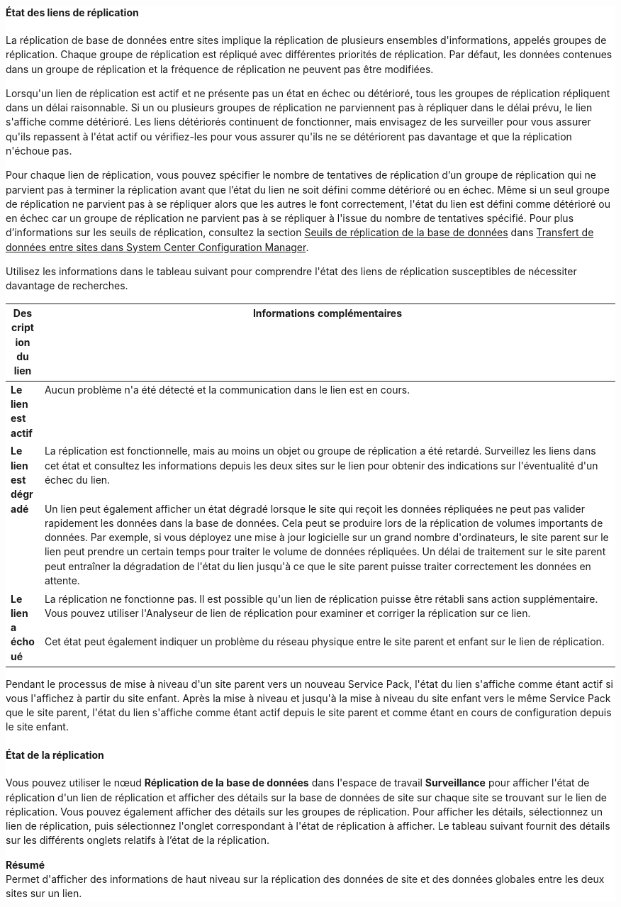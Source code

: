 ####  <a name="BKMK_MonitorReplicationLinks"></a> État des liens de réplication  
La réplication de base de données entre sites implique la réplication de plusieurs ensembles d'informations, appelés groupes de réplication. Chaque groupe de réplication est répliqué avec différentes priorités de réplication. Par défaut, les données contenues dans un groupe de réplication et la fréquence de réplication ne peuvent pas être modifiées.  

 Lorsqu'un lien de réplication est actif et ne présente pas un état en échec ou détérioré, tous les groupes de réplication répliquent dans un délai raisonnable. Si un ou plusieurs groupes de réplication ne parviennent pas à répliquer dans le délai prévu, le lien s'affiche comme détérioré. Les liens détériorés continuent de fonctionner, mais envisagez de les surveiller pour vous assurer qu'ils repassent à l'état actif ou vérifiez-les pour vous assurer qu'ils ne se détériorent pas davantage et que la réplication n'échoue pas.  

 Pour chaque lien de réplication, vous pouvez spécifier le nombre de tentatives de réplication d’un groupe de réplication qui ne parvient pas à terminer la réplication avant que l’état du lien ne soit défini comme détérioré ou en échec. Même si un seul groupe de réplication ne parvient pas à se répliquer alors que les autres le font correctement, l'état du lien est défini comme détérioré ou en échec car un groupe de réplication ne parvient pas à se répliquer à l'issue du nombre de tentatives spécifié. Pour plus d’informations sur les seuils de réplication, consultez la section [Seuils de réplication de la base de données](../../../core/servers/manage/data-transfers-between-sites.md#BKMK_DBRepThresholds) dans [Transfert de données entre sites dans System Center Configuration Manager](../../../core/servers/manage/data-transfers-between-sites.md).  

 Utilisez les informations dans le tableau suivant pour comprendre l'état des liens de réplication susceptibles de nécessiter davantage de recherches.  

|Description du lien|Informations complémentaires|  
|----------------------|----------------------|  
|**Le lien est actif**|Aucun problème n'a été détecté et la communication dans le lien est en cours.|  
|**Le lien est dégradé**|La réplication est fonctionnelle, mais au moins un objet ou groupe de réplication a été retardé. Surveillez les liens dans cet état et consultez les informations depuis les deux sites sur le lien pour obtenir des indications sur l'éventualité d'un échec du lien.<br /><br /> Un lien peut également afficher un état dégradé lorsque le site qui reçoit les données répliquées ne peut pas valider rapidement les données dans la base de données. Cela peut se produire lors de la réplication de volumes importants de données. Par exemple, si vous déployez une mise à jour logicielle sur un grand nombre d'ordinateurs, le site parent sur le lien peut prendre un certain temps pour traiter le volume de données répliquées. Un délai de traitement sur le site parent peut entraîner la dégradation de l'état du lien jusqu'à ce que le site parent puisse traiter correctement les données en attente.|  
|**Le lien a échoué**|La réplication ne fonctionne pas. Il est possible qu'un lien de réplication puisse être rétabli sans action supplémentaire. Vous pouvez utiliser l'Analyseur de lien de réplication pour examiner et corriger la réplication sur ce lien.<br /><br /> Cet état peut également indiquer un problème du réseau physique entre le site parent et enfant sur le lien de réplication.|  

 Pendant le processus de mise à niveau d'un site parent vers un nouveau Service Pack, l'état du lien s'affiche comme étant actif si vous l'affichez à partir du site enfant. Après la mise à niveau et jusqu'à la mise à niveau du site enfant vers le même Service Pack que le site parent, l'état du lien s'affiche comme étant actif depuis le site parent et comme étant en cours de configuration depuis le site enfant.  

####  <a name="BKMK_MonitorReplicationStatus"></a> État de la réplication  
 Vous pouvez utiliser le nœud **Réplication de la base de données** dans l'espace de travail **Surveillance** pour afficher l'état de réplication d'un lien de réplication et afficher des détails sur la base de données de site sur chaque site se trouvant sur le lien de réplication. Vous pouvez également afficher des détails sur les groupes de réplication. Pour afficher les détails, sélectionnez un lien de réplication, puis sélectionnez l'onglet correspondant à l'état de réplication à afficher. Le tableau suivant fournit des détails sur les différents onglets relatifs à l’état de la réplication.  

 **Résumé**  
 Permet d'afficher des informations de haut niveau sur la réplication des données de site et des données globales entre les deux sites sur un lien.  
